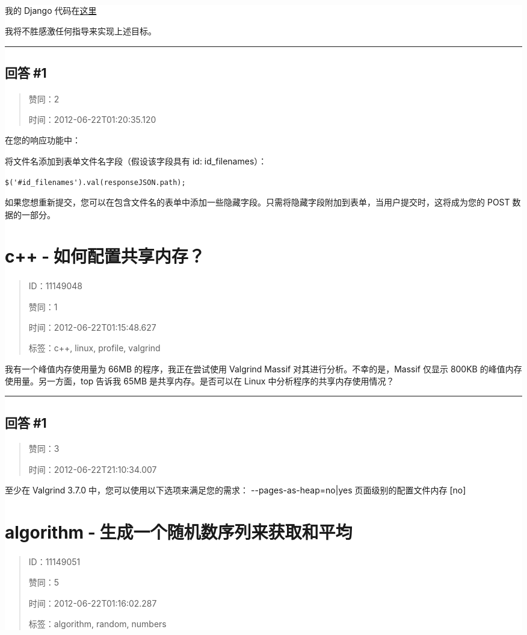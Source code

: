 我的 Django 代码在[这里](http://dpaste.com/762198/)

我将不胜感激任何指导来实现上述目标。

* * *

## 回答 #1

> 赞同：2
> 
> 时间：2012-06-22T01:20:35.120

在您的响应功能中：

将文件名添加到表单文件名字段（假设该字段具有 id: id_filenames）：

```
$('#id_filenames').val(responseJSON.path); 
```

如果您想重新提交，您可以在包含文件名的表单中添加一些隐藏字段。只需将隐藏字段附加到表单，当用户提交时，这将成为您的 POST 数据的一部分。

# c++ - 如何配置共享内存？

> ID：11149048
> 
> 赞同：1
> 
> 时间：2012-06-22T01:15:48.627
> 
> 标签：c++, linux, profile, valgrind

我有一个峰值内存使用量为 66MB 的程序，我正在尝试使用 Valgrind Massif 对其进行分析。不幸的是，Massif 仅显示 800KB 的峰值内存使用量。另一方面，top 告诉我 65MB 是共享内存。是否可以在 Linux 中分析程序的共享内存使用情况？

* * *

## 回答 #1

> 赞同：3
> 
> 时间：2012-06-22T21:10:34.007

至少在 Valgrind 3.7.0 中，您可以使用以下选项来满足您的需求： --pages-as-heap=no|yes 页面级别的配置文件内存 [no]

# algorithm - 生成一个随机数序列来获取和平均

> ID：11149051
> 
> 赞同：5
> 
> 时间：2012-06-22T01:16:02.287
> 
> 标签：algorithm, random, numbers
